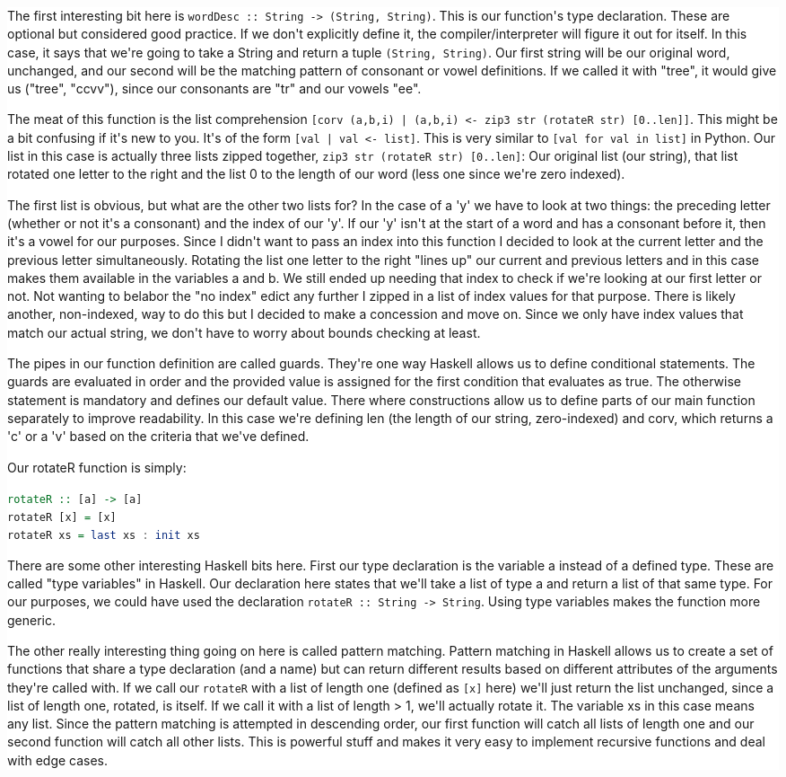 The first interesting bit here is `wordDesc :: String -> (String, String)`. This is our function's type declaration. These are optional but considered good practice. If we don't explicitly define it, the compiler/interpreter will figure it out for itself. In this case, it says that we're going to take a String and return a tuple `(String, String)`. Our first string will be our original word, unchanged, and our second will be the matching pattern of consonant or vowel definitions. If we called it with "tree", it would give us ("tree", "ccvv"), since our consonants are "tr" and our vowels "ee".

The meat of this function is the list comprehension `[corv (a,b,i) | (a,b,i) <- zip3 str (rotateR str) [0..len]]`. This might be a bit confusing if it's new to you. It's of the form `[val | val <- list]`. This is very similar to `[val for val in list]` in Python. Our list in this case is actually three lists zipped together, `zip3 str (rotateR str) [0..len]`: Our original list (our string), that list rotated one letter to the right and the list 0 to the length of our word (less one since we're zero indexed).

The first list is obvious, but what are the other two lists for? In the case of a 'y' we have to look at two things: the preceding letter (whether or not it's a consonant) and the index of our 'y'. If our 'y' isn't at the start of a word and has a consonant before it, then it's a vowel for our purposes. Since I didn't want to pass an index into this function I decided to look at the current letter and the previous letter simultaneously. Rotating the list one letter to the right "lines up" our current and previous letters and in this case makes them available in the variables a and b. We still ended up needing that index to check if we're looking at our first letter or not. Not wanting to belabor the "no index" edict any further I zipped in a list of index values for that purpose. There is likely another, non-indexed, way to do this but I decided to make a concession and move on. Since we only have index values that match our actual string, we don't have to worry about bounds checking at least.

The pipes in our function definition are called guards. They're one way Haskell allows us to define conditional statements. The guards are evaluated in order and the provided value is assigned for the first condition that evaluates as true. The otherwise statement is mandatory and defines our default value. There where constructions allow us to define parts of our main function separately to improve readability. In this case we're defining len (the length of our string, zero-indexed) and corv, which returns a 'c' or a 'v' based on the criteria that we've defined.

Our rotateR function is simply:

```haskell
rotateR :: [a] -> [a]
rotateR [x] = [x]
rotateR xs = last xs : init xs
```

There are some other interesting Haskell bits here. First our type declaration is the variable a instead of a defined type. These are called "type variables" in Haskell. Our declaration here states that we'll take a list of type a and return a list of that same type. For our purposes, we could have used the declaration `rotateR :: String -> String`. Using type variables makes the function more generic.

The other really interesting thing going on here is called pattern matching. Pattern matching in Haskell allows us to create a set of functions that share a type declaration (and a name) but can return different results based on different attributes of the arguments they're called with. If we call our `rotateR` with a list of length one (defined as `[x]` here) we'll just return the list unchanged, since a list of length one, rotated, is itself. If we call it with a list of length > 1, we'll actually rotate it. The variable xs in this case means any list. Since the pattern matching is attempted in descending order, our first function will catch all lists of length one and our second function will catch all other lists. This is powerful stuff and makes it very easy to implement recursive functions and deal with edge cases.
